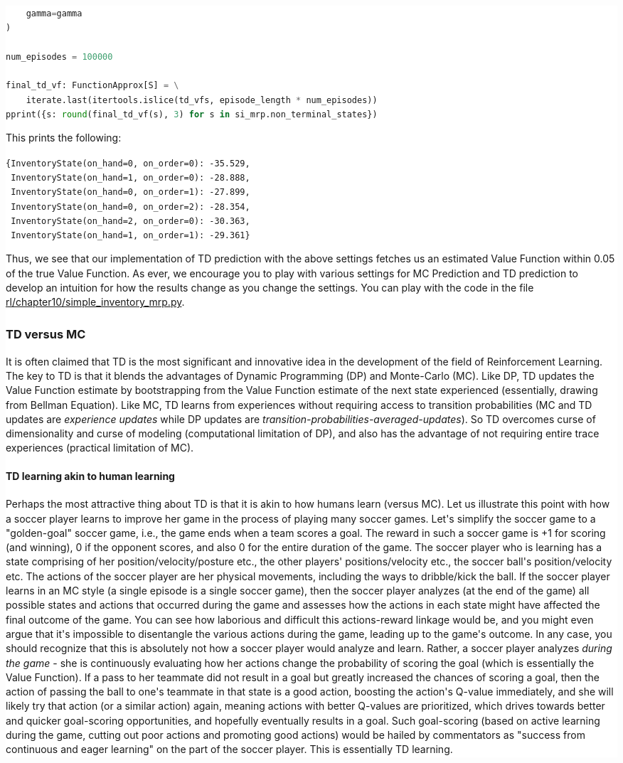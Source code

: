 ```python
    gamma=gamma
)

num_episodes = 100000

final_td_vf: FunctionApprox[S] = \
    iterate.last(itertools.islice(td_vfs, episode_length * num_episodes))
pprint({s: round(final_td_vf(s), 3) for s in si_mrp.non_terminal_states})
```

This prints the following:

```
{InventoryState(on_hand=0, on_order=0): -35.529,
 InventoryState(on_hand=1, on_order=0): -28.888,
 InventoryState(on_hand=0, on_order=1): -27.899,
 InventoryState(on_hand=0, on_order=2): -28.354,
 InventoryState(on_hand=2, on_order=0): -30.363,
 InventoryState(on_hand=1, on_order=1): -29.361}
```

Thus, we see that our implementation of TD prediction with the above settings fetches us an estimated Value Function within 0.05 of the true Value Function. As ever, we encourage you to play with various settings for MC Prediction and TD prediction to develop an intuition for how the results change as you change the settings. You can play with the code in the file [rl/chapter10/simple_inventory_mrp.py](https://github.com/TikhonJelvis/RL-book/blob/master/rl/chapter10/simple_inventory_mrp.py).

### TD versus MC

It is often claimed that TD is the most significant and innovative idea in the development of the field of Reinforcement Learning. The key to TD is that it blends the advantages of Dynamic Programming (DP) and Monte-Carlo (MC). Like DP, TD updates the Value Function estimate by bootstrapping from the Value Function estimate of the next state experienced (essentially, drawing from Bellman Equation). Like MC, TD learns from experiences without requiring access to transition probabilities (MC and TD updates are *experience updates* while DP updates are *transition-probabilities-averaged-updates*). So TD overcomes curse of dimensionality and curse of modeling (computational limitation of DP), and also has the advantage of not requiring entire trace experiences (practical limitation of MC). 

#### TD learning akin to human learning

Perhaps the most attractive thing about TD is that it is akin to how humans learn (versus MC). Let us illustrate this point with how a soccer player learns to improve her game in the process of playing many soccer games. Let's simplify the soccer game to a "golden-goal" soccer game, i.e., the game ends when a team scores a goal. The reward in such a soccer game is +1 for scoring (and winning), 0 if the opponent scores, and also 0 for the entire duration of the game. The soccer player who is learning has a state comprising of her position/velocity/posture etc., the other players' positions/velocity etc., the soccer ball's position/velocity etc. The actions of the soccer player are her physical movements, including the ways to dribble/kick the ball. If the soccer player learns in an MC style (a single episode is a single soccer game), then the soccer player analyzes (at the end of the game) all possible states and actions that occurred during the game and assesses how the actions in each state might have affected the final outcome of the game. You can see how laborious and difficult this actions-reward linkage would be, and you might even argue that it's impossible to disentangle the various actions during the game, leading up to the game's outcome. In any case, you should recognize that this is absolutely not how a soccer player would analyze and learn. Rather, a soccer player analyzes *during the game* - she is continuously evaluating how her actions change the probability of scoring the goal (which is essentially the Value Function). If a pass to her teammate did not result in a goal but greatly increased the chances of scoring a goal, then the action of passing the ball to one's teammate in that state is a good action, boosting the action's Q-value immediately, and she will likely try that action (or a similar action) again, meaning actions with better Q-values are prioritized, which drives towards better and quicker goal-scoring opportunities, and hopefully eventually results in a goal. Such goal-scoring (based on active learning during the game, cutting out poor actions and promoting good actions) would be hailed by commentators as "success from continuous and eager learning" on the part of the soccer player. This is essentially TD learning.
